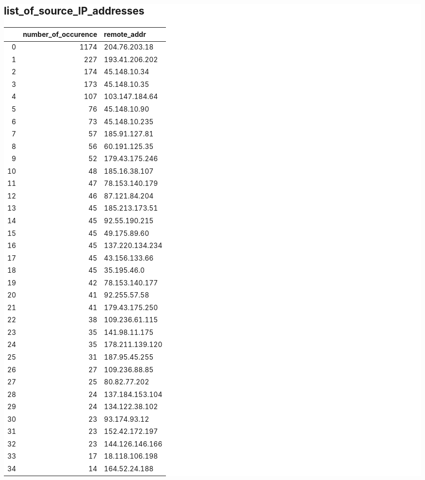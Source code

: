 ## list_of_source_IP_addresses
|     |   number_of_occurence | remote_addr     |
|----:|----------------------:|:----------------|
|   0 |                  1174 | 204.76.203.18   |
|   1 |                   227 | 193.41.206.202  |
|   2 |                   174 | 45.148.10.34    |
|   3 |                   173 | 45.148.10.35    |
|   4 |                   107 | 103.147.184.64  |
|   5 |                    76 | 45.148.10.90    |
|   6 |                    73 | 45.148.10.235   |
|   7 |                    57 | 185.91.127.81   |
|   8 |                    56 | 60.191.125.35   |
|   9 |                    52 | 179.43.175.246  |
|  10 |                    48 | 185.16.38.107   |
|  11 |                    47 | 78.153.140.179  |
|  12 |                    46 | 87.121.84.204   |
|  13 |                    45 | 185.213.173.51  |
|  14 |                    45 | 92.55.190.215   |
|  15 |                    45 | 49.175.89.60    |
|  16 |                    45 | 137.220.134.234 |
|  17 |                    45 | 43.156.133.66   |
|  18 |                    45 | 35.195.46.0     |
|  19 |                    42 | 78.153.140.177  |
|  20 |                    41 | 92.255.57.58    |
|  21 |                    41 | 179.43.175.250  |
|  22 |                    38 | 109.236.61.115  |
|  23 |                    35 | 141.98.11.175   |
|  24 |                    35 | 178.211.139.120 |
|  25 |                    31 | 187.95.45.255   |
|  26 |                    27 | 109.236.88.85   |
|  27 |                    25 | 80.82.77.202    |
|  28 |                    24 | 137.184.153.104 |
|  29 |                    24 | 134.122.38.102  |
|  30 |                    23 | 93.174.93.12    |
|  31 |                    23 | 152.42.172.197  |
|  32 |                    23 | 144.126.146.166 |
|  33 |                    17 | 18.118.106.198  |
|  34 |                    14 | 164.52.24.188   |
